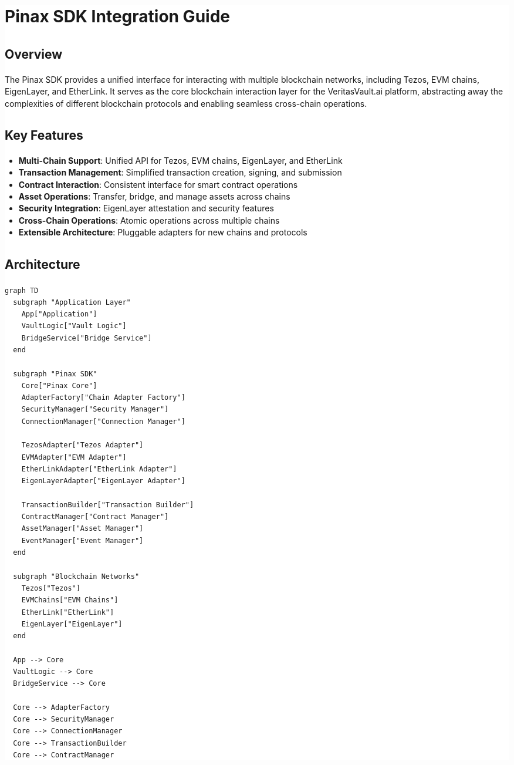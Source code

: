 # Pinax SDK Integration Guide

## Overview

The Pinax SDK provides a unified interface for interacting with multiple blockchain networks, including Tezos, EVM chains, EigenLayer, and EtherLink. It serves as the core blockchain interaction layer for the VeritasVault.ai platform, abstracting away the complexities of different blockchain protocols and enabling seamless cross-chain operations.

## Key Features

- **Multi-Chain Support**: Unified API for Tezos, EVM chains, EigenLayer, and EtherLink
- **Transaction Management**: Simplified transaction creation, signing, and submission
- **Contract Interaction**: Consistent interface for smart contract operations
- **Asset Operations**: Transfer, bridge, and manage assets across chains
- **Security Integration**: EigenLayer attestation and security features
- **Cross-Chain Operations**: Atomic operations across multiple chains
- **Extensible Architecture**: Pluggable adapters for new chains and protocols

## Architecture

```mermaid
graph TD
  subgraph "Application Layer"
    App["Application"]
    VaultLogic["Vault Logic"]
    BridgeService["Bridge Service"]
  end
  
  subgraph "Pinax SDK"
    Core["Pinax Core"]
    AdapterFactory["Chain Adapter Factory"]
    SecurityManager["Security Manager"]
    ConnectionManager["Connection Manager"]
    
    TezosAdapter["Tezos Adapter"]
    EVMAdapter["EVM Adapter"]
    EtherLinkAdapter["EtherLink Adapter"]
    EigenLayerAdapter["EigenLayer Adapter"]
    
    TransactionBuilder["Transaction Builder"]
    ContractManager["Contract Manager"]
    AssetManager["Asset Manager"]
    EventManager["Event Manager"]
  end
  
  subgraph "Blockchain Networks"
    Tezos["Tezos"]
    EVMChains["EVM Chains"]
    EtherLink["EtherLink"]
    EigenLayer["EigenLayer"]
  end
  
  App --> Core
  VaultLogic --> Core
  BridgeService --> Core
  
  Core --> AdapterFactory
  Core --> SecurityManager
  Core --> ConnectionManager
  Core --> TransactionBuilder
  Core --> ContractManager
```